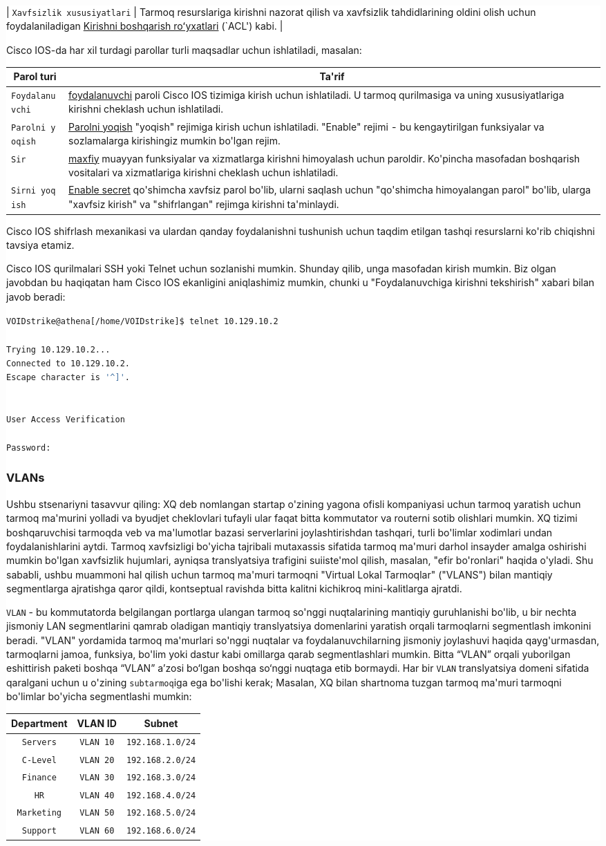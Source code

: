 | `Xavfsizlik xususiyatlari`  | Tarmoq resurslariga kirishni nazorat qilish va xavfsizlik tahdidlarining oldini olish uchun foydalaniladigan [Kirishni boshqarish roʻyxatlari](https://en.wikipedia.org/wiki/Access-control_list) (`ACL') kabi.                                                   |

Cisco IOS-da har xil turdagi parollar turli maqsadlar uchun ishlatiladi, masalan:

| **Parol turi**   | **Ta'rif**                                                                                                                                                                                                                                                                                     |
| ---------------- | ---------------------------------------------------------------------------------------------------------------------------------------------------------------------------------------------------------------------------------------------------------------------------------------------- |
| `Foydalanuvchi`  | [foydalanuvchi](https://www.cisco.com/c/en/us/td/docs/ios-xml/ios/security/s1/sec-s1-cr-book/sec-cr-t2.html#wp2992613898) paroli Cisco IOS tizimiga kirish uchun ishlatiladi. U tarmoq qurilmasiga va uning xususiyatlariga kirishni cheklash uchun ishlatiladi.                               |
| `Parolni yoqish` | [Parolni yoqish](https://www.cisco.com/c/en/us/td/docs/ios-xml/ios/security/d1/sec-d1-cr-book/sec-cr-e1.html#wp3884449514) "yoqish" rejimiga kirish uchun ishlatiladi. "Enable" rejimi - bu kengaytirilgan funksiyalar va sozlamalarga kirishingiz mumkin bo'lgan rejim.                       |
| `Sir`            | [maxfiy](https://www.cisco.com/c/en/us/td/docs/ios-xml/ios/security/s1/sec-s1-cr-book/sec-cr-s1.html#wp2622423174) muayyan funksiyalar va xizmatlarga kirishni himoyalash uchun paroldir. Ko'pincha masofadan boshqarish vositalari va xizmatlariga kirishni cheklash uchun ishlatiladi.       |
| `Sirni yoqish`   | [Enable secret](https://www.cisco.com/c/en/us/td/docs/ios-xml/ios/security/d1/sec-d1-cr-book/sec-cr-e1.html#wp3438133060) qo'shimcha xavfsiz parol bo'lib, ularni saqlash uchun "qo'shimcha himoyalangan parol" bo'lib, ularga "xavfsiz kirish" va "shifrlangan" rejimga kirishni ta'minlaydi. |
Cisco IOS shifrlash mexanikasi va ulardan qanday foydalanishni tushunish uchun taqdim etilgan tashqi resurslarni ko'rib chiqishni tavsiya etamiz.

Cisco IOS qurilmalari SSH yoki Telnet uchun sozlanishi mumkin. Shunday qilib, unga masofadan kirish mumkin. Biz olgan javobdan bu haqiqatan ham Cisco IOS ekanligini aniqlashimiz mumkin, chunki u "Foydalanuvchiga kirishni tekshirish" xabari bilan javob beradi:
```bash
VOIDstrike@athena[/home/VOIDstrike]$ telnet 10.129.10.2

Trying 10.129.10.2...
Connected to 10.129.10.2.
Escape character is '^]'.


User Access Verification

Password:
```

### VLANs
Ushbu stsenariyni tasavvur qiling: XQ deb nomlangan startap o'zining yagona ofisli kompaniyasi uchun tarmoq yaratish uchun tarmoq ma'murini yolladi va byudjet cheklovlari tufayli ular faqat bitta kommutator va routerni sotib olishlari mumkin. XQ tizimi boshqaruvchisi tarmoqda veb va ma'lumotlar bazasi serverlarini joylashtirishdan tashqari, turli bo'limlar xodimlari undan foydalanishlarini aytdi. Tarmoq xavfsizligi bo'yicha tajribali mutaxassis sifatida tarmoq ma'muri darhol insayder amalga oshirishi mumkin bo'lgan xavfsizlik hujumlari, ayniqsa translyatsiya trafigini suiiste'mol qilish, masalan, "efir bo'ronlari" haqida o'yladi. Shu sababli, ushbu muammoni hal qilish uchun tarmoq ma'muri tarmoqni "Virtual Lokal Tarmoqlar" ("VLANS") bilan mantiqiy segmentlarga ajratishga qaror qildi, kontseptual ravishda bitta kalitni kichikroq mini-kalitlarga ajratdi.

`VLAN` - bu kommutatorda belgilangan portlarga ulangan tarmoq so'nggi nuqtalarining mantiqiy guruhlanishi bo'lib, u bir nechta jismoniy LAN segmentlarini qamrab oladigan mantiqiy translyatsiya domenlarini yaratish orqali tarmoqlarni segmentlash imkonini beradi. "VLAN" yordamida tarmoq ma'murlari so'nggi nuqtalar va foydalanuvchilarning jismoniy joylashuvi haqida qayg'urmasdan, tarmoqlarni jamoa, funksiya, bo'lim yoki dastur kabi omillarga qarab segmentlashlari mumkin. Bitta “VLAN” orqali yuborilgan eshittirish paketi boshqa “VLAN” a’zosi bo‘lgan boshqa so‘nggi nuqtaga etib bormaydi. Har bir `VLAN` translyatsiya domeni sifatida qaralgani uchun u o'zining `subtarmoq`iga ega bo'lishi kerak; Masalan, XQ bilan shartnoma tuzgan tarmoq ma'muri tarmoqni bo'limlar bo'yicha segmentlashi mumkin:

| **Department** | **VLAN ID** |    **Subnet**    |
| :------------: | :---------: | :--------------: |
|   `Servers`    |  `VLAN 10`  | `192.168.1.0/24` |
|   `C-Level`    |  `VLAN 20`  | `192.168.2.0/24` |
|   `Finance`    |  `VLAN 30`  | `192.168.3.0/24` |
|      `HR`      |  `VLAN 40`  | `192.168.4.0/24` |
|  `Marketing`   |  `VLAN 50`  | `192.168.5.0/24` |
|   `Support`    |  `VLAN 60`  | `192.168.6.0/24` |
